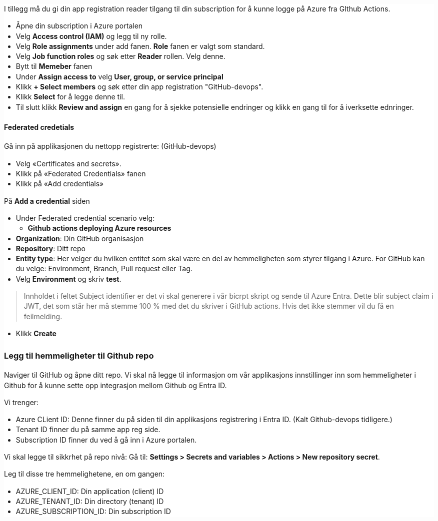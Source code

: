 I tillegg må du gi din app registration reader tilgang til din subscription for å kunne logge på Azure fra GIthub Actions.

- Åpne din subscription i Azure portalen
- Velg **Access control (IAM)** og legg til ny rolle.
- Velg **Role assignments** under add fanen. **Role** fanen er valgt som standard.
- Velg **Job function roles** og søk etter **Reader** rollen. Velg denne.
- Bytt til **Memeber** fanen
- Under **Assign access to** velg **User, group, or service principal**
- Klikk **+ Select members** og søk etter din app registration "GitHub-devops".
- Klikk **Select** for å legge denne til.
- Til slutt klikk **Review and assign** en gang for å sjekke potensielle endringer og klikk en gang til for å iverksette ednringer.

#### Federated credetials

Gå inn på applikasjonen du nettopp registrerte: (GitHub-devops)

- Velg «Certificates and secrets».
- Klikk på «Federated Credentials» fanen
- Klikk på «Add credentials»

På **Add a credential** siden

- Under Federated credential scenario velg:
  - **Github actions deploying Azure resources**
- **Organization**: Din GitHub organisasjon
- **Repository**: Ditt repo
- **Entity type**: Her velger du hvilken entitet som skal være en del av hemmeligheten som styrer tilgang i Azure. For GitHub kan du velge: Environment, Branch, Pull request eller Tag.
- Velg **Environment** og skriv **test**.

>Innholdet i feltet Subject identifier er det vi skal generere i vår bicrpt skript og sende til Azure Entra. Dette blir subject claim i JWT, det som står her må stemme 100 % med det du skriver i GitHub actions. Hvis det ikke stemmer vil du få en feilmelding.

- Klikk **Create**
  
### Legg til hemmeligheter til Github repo

Naviger til GitHub og åpne ditt repo. Vi skal nå legge til informasjon om vår applikasjons innstillinger inn som hemmeligheter i Github for å kunne sette opp integrasjon mellom Github og Entra ID.

Vi trenger:

- Azure CLient ID: Denne finner du på siden til din applikasjons registrering i Entra ID. (Kalt Github-devops tidligere.)
- Tenant ID finner du på samme app reg side.
- Subscription ID finner du ved å gå inn i Azure portalen.

Vi skal legge til sikkrhet på repo nivå: Gå til:
**Settings > Secrets and variables > Actions > New repository secret**.

Leg til disse tre hemmelighetene, en om gangen:

- AZURE_CLIENT_ID: Din application (client) ID
- AZURE_TENANT_ID: Din directory (tenant) ID
- AZURE_SUBSCRIPTION_ID: Din subscription ID
